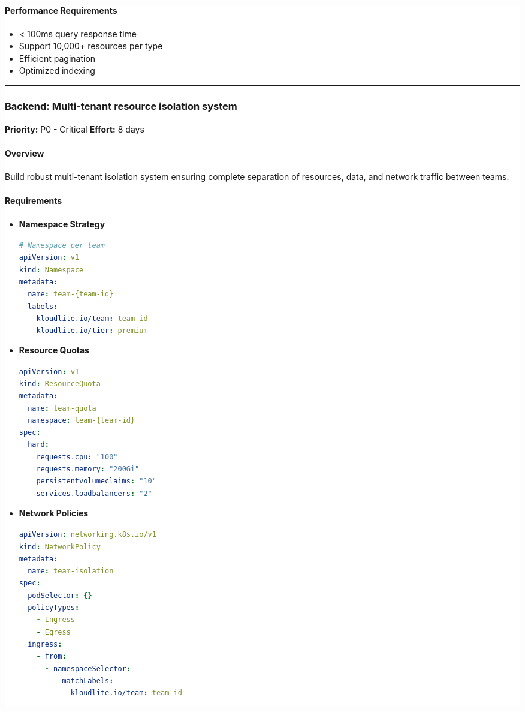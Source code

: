 #### Performance Requirements
- < 100ms query response time
- Support 10,000+ resources per type
- Efficient pagination
- Optimized indexing

---

### Backend: Multi-tenant resource isolation system
**Priority:** P0 - Critical
**Effort:** 8 days

#### Overview
Build robust multi-tenant isolation system ensuring complete separation of resources, data, and network traffic between teams.

#### Requirements
- **Namespace Strategy**
  ```yaml
  # Namespace per team
  apiVersion: v1
  kind: Namespace
  metadata:
    name: team-{team-id}
    labels:
      kloudlite.io/team: team-id
      kloudlite.io/tier: premium
  ```

- **Resource Quotas**
  ```yaml
  apiVersion: v1
  kind: ResourceQuota
  metadata:
    name: team-quota
    namespace: team-{team-id}
  spec:
    hard:
      requests.cpu: "100"
      requests.memory: "200Gi"
      persistentvolumeclaims: "10"
      services.loadbalancers: "2"
  ```

- **Network Policies**
  ```yaml
  apiVersion: networking.k8s.io/v1
  kind: NetworkPolicy
  metadata:
    name: team-isolation
  spec:
    podSelector: {}
    policyTypes:
      - Ingress
      - Egress
    ingress:
      - from:
        - namespaceSelector:
            matchLabels:
              kloudlite.io/team: team-id
  ```

---